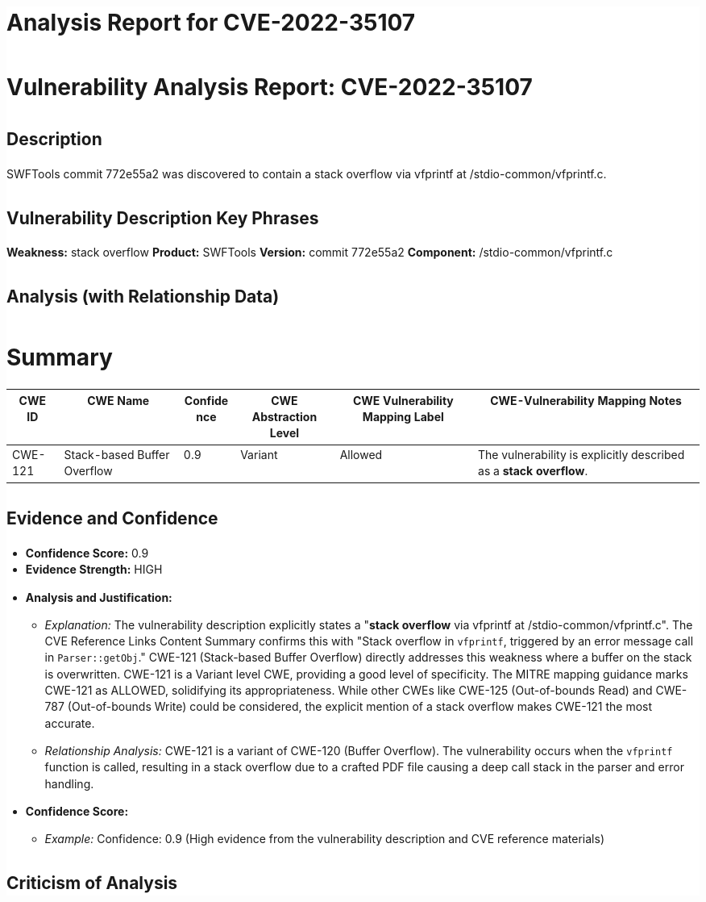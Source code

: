 # Analysis Report for CVE-2022-35107

# Vulnerability Analysis Report: CVE-2022-35107

## Description

SWFTools commit 772e55a2 was discovered to contain a stack overflow via vfprintf at /stdio-common/vfprintf.c.

## Vulnerability Description Key Phrases

**Weakness:** stack overflow
**Product:** SWFTools
**Version:** commit 772e55a2
**Component:** /stdio-common/vfprintf.c

## Analysis (with Relationship Data)

# Summary
| CWE ID | CWE Name | Confidence | CWE Abstraction Level | CWE Vulnerability Mapping Label | CWE-Vulnerability Mapping Notes |
|---|---|---|---|---|---|
| CWE-121 | Stack-based Buffer Overflow | 0.9 | Variant | Allowed | The vulnerability is explicitly described as a **stack overflow**. |

## Evidence and Confidence

*   **Confidence Score:** 0.9
*   **Evidence Strength:** HIGH

- **Analysis and Justification:**  
  - *Explanation:* The vulnerability description explicitly states a "**stack overflow** via vfprintf at /stdio-common/vfprintf.c". The CVE Reference Links Content Summary confirms this with "Stack overflow in `vfprintf`, triggered by an error message call in `Parser::getObj`." CWE-121 (Stack-based Buffer Overflow) directly addresses this weakness where a buffer on the stack is overwritten. CWE-121 is a Variant level CWE, providing a good level of specificity. The MITRE mapping guidance marks CWE-121 as ALLOWED, solidifying its appropriateness. While other CWEs like CWE-125 (Out-of-bounds Read) and CWE-787 (Out-of-bounds Write) could be considered, the explicit mention of a stack overflow makes CWE-121 the most accurate.

  - *Relationship Analysis:* CWE-121 is a variant of CWE-120 (Buffer Overflow). The vulnerability occurs when the `vfprintf` function is called, resulting in a stack overflow due to a crafted PDF file causing a deep call stack in the parser and error handling.

- **Confidence Score:**  
  - *Example:* Confidence: 0.9 (High evidence from the vulnerability description and CVE reference materials)

## Criticism of Analysis
